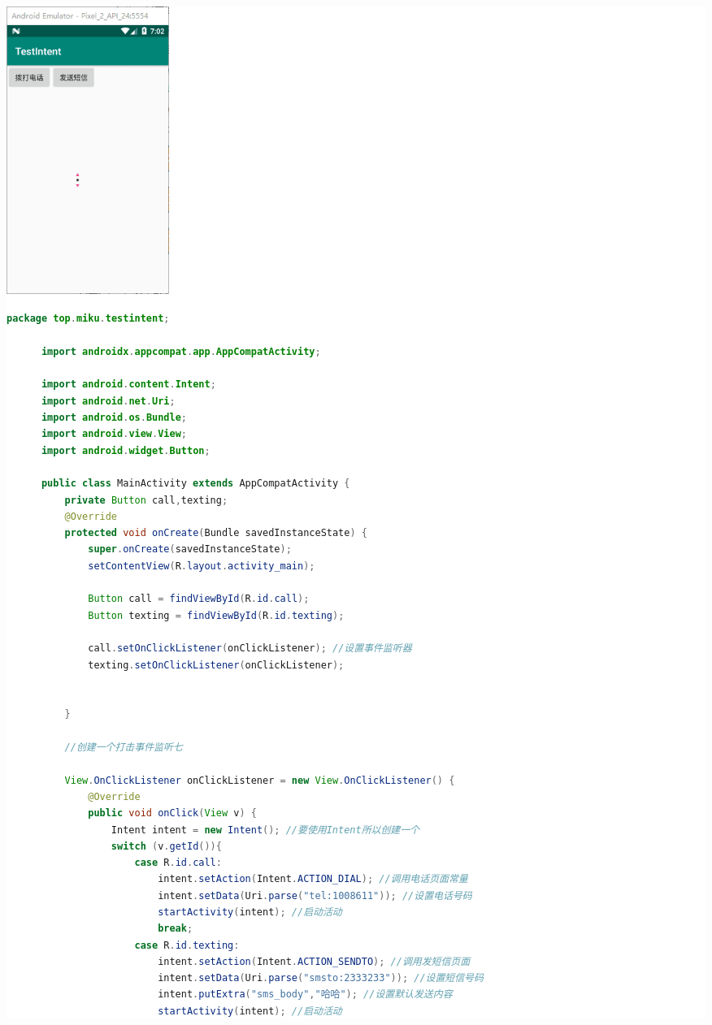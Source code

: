 ![intentAction](intent-images/intentAction.gif)

```java
package top.miku.testintent;

      import androidx.appcompat.app.AppCompatActivity;

      import android.content.Intent;
      import android.net.Uri;
      import android.os.Bundle;
      import android.view.View;
      import android.widget.Button;

      public class MainActivity extends AppCompatActivity {
          private Button call,texting;
          @Override
          protected void onCreate(Bundle savedInstanceState) {
              super.onCreate(savedInstanceState);
              setContentView(R.layout.activity_main);

              Button call = findViewById(R.id.call);
              Button texting = findViewById(R.id.texting);

              call.setOnClickListener(onClickListener); //设置事件监听器
              texting.setOnClickListener(onClickListener);


          }

          //创建一个打击事件监听七

          View.OnClickListener onClickListener = new View.OnClickListener() {
              @Override
              public void onClick(View v) {
                  Intent intent = new Intent(); //要使用Intent所以创建一个
                  switch (v.getId()){
                      case R.id.call:
                          intent.setAction(Intent.ACTION_DIAL); //调用电话页面常量
                          intent.setData(Uri.parse("tel:1008611")); //设置电话号码
                          startActivity(intent); //启动活动
                          break;
                      case R.id.texting:
                          intent.setAction(Intent.ACTION_SENDTO); //调用发短信页面
                          intent.setData(Uri.parse("smsto:2333233")); //设置短信号码
                          intent.putExtra("sms_body","哈哈"); //设置默认发送内容
                          startActivity(intent); //启动活动
```